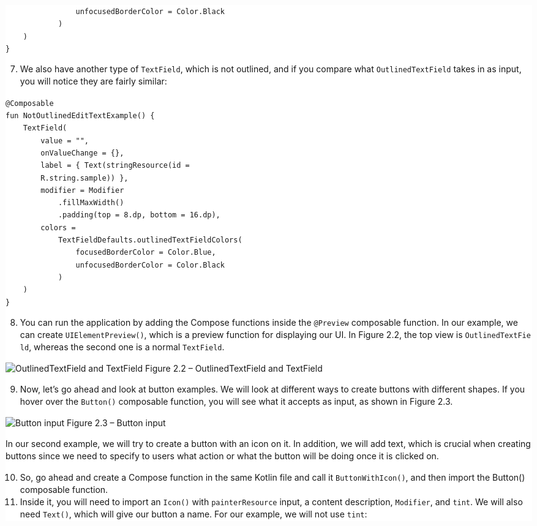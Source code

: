 ```
                unfocusedBorderColor = Color.Black
            )
    )
}
```

7. We also have another type of `TextField`, which is not outlined, and if you compare what `OutlinedTextField` takes in as input, you will notice they are fairly similar:

```
@Composable
fun NotOutlinedEditTextExample() {
    TextField(
        value = "",
        onValueChange = {},
        label = { Text(stringResource(id =
        R.string.sample)) },
        modifier = Modifier
            .fillMaxWidth()
            .padding(top = 8.dp, bottom = 16.dp),
        colors =
            TextFieldDefaults.outlinedTextFieldColors(
                focusedBorderColor = Color.Blue,
                unfocusedBorderColor = Color.Black
            )
    )
}
```

8. You can run the application by adding the Compose functions inside the `@Preview` composable function. In our example, we can create `UIElementPreview()`, which is a preview function for displaying our UI. In Figure 2.2, the top view is `OutlinedTextField`, whereas the second one is a normal `TextField`.

![ OutlinedTextField and TextField ](/packtpub/img2307a-modern_android_13_development_cookbook-230811/02.01-outlinedtextfield_and_textfield.webp)
Figure 2.2 – OutlinedTextField and TextField

9. Now, let’s go ahead and look at button examples. We will look at different ways to create buttons with different shapes. If you hover over the `Button()` composable function, you will see what it accepts as input, as shown in Figure 2.3.

![ Button input ](/packtpub/img2307a-modern_android_13_development_cookbook-230811/02.02-button_input.webp)
Figure 2.3 – Button input

In our second example, we will try to create a button with an icon on it. In addition, we will add text, which is crucial when creating buttons since we need to specify to users what action or what the button will be doing once it is clicked on.

10. So, go ahead and create a Compose function in the same Kotlin file and call it `ButtonWithIcon()`, and then import the Button() composable function.
11. Inside it, you will need to import an `Icon()` with `painterResource` input, a content description, `Modifier`, and `tint`. We will also need `Text()`, which will give our button a name. For our example, we will not use `tint`:
